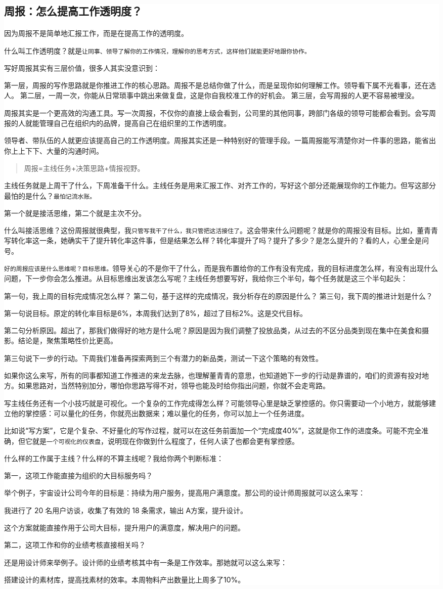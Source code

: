 ## 周报：怎么提高工作透明度？

因为周报不是简单地汇报工作，而是在提高工作的透明度。

什么叫工作透明度？就是`让同事、领导了解你的工作情况，理解你的思考方式，这样他们就能更好地跟你协作。`

写好周报其实有三层价值，很多人其实没意识到：

第一层，周报的写作思路就是你推进工作的核心思路。周报不是总结你做了什么，而是呈现你如何理解工作。领导看下属不光看事，还在选人。
第二层，一周一次，你能从日常琐事中跳出来做复盘，这是你自我校准工作的好机会。
第三层，会写周报的人更不容易被埋没。

周报其实是一个更高效的沟通工具。写一次周报，不仅你的直接上级会看到，公司里的其他同事，跨部门各级的领导可能都会看到。会写周报的人就能管理自己在组织内的品牌，提高自己在组织里的工作透明度。

领导者、带队伍的人就更应该提高自己的工作透明度。周报其实还是一种特别好的管理手段。一篇周报能写清楚你对一件事的思路，能省出你上上下下、大量的沟通时间。

> 周报=主线任务+决策思路+情报视野。

主线任务就是上周干了什么，下周准备干什么。主线任务是用来汇报工作、对齐工作的，写好这个部分还能展现你的工作能力。但写这部分最怕的是什么？`最怕记流水账。`

第一个就是接活思维，第二个就是主次不分。

什么叫接活思维？这份周报就很典型，我`只管写我干了什么，我只管把这活接住了`。这会带来什么问题呢？就是你的周报没有目标。比如，董青青写转化率这一条，她确实干了提升转化率这件事，但是结果怎么样？转化率提升了吗？提升了多少？是怎么提升的？看的人，心里全是问号。

`好的周报应该是什么思维呢？目标思维。`领导关心的不是你干了什么，而是我布置给你的工作有没有完成，我的目标进度怎么样，有没有出现什么问题，下一步你会怎么推进。从目标思维出发该怎么写呢？主线任务想要写好，我给你三个半句，每个任务就是这三个半句起头：

第一句，我上周的目标完成情况怎么样？
第二句，基于这样的完成情况，我分析存在的原因是什么？
第三句，我下周的推进计划是什么？

第一句说目标。原定的转化率目标是6%，本周我们达到了8%，超过了目标2%。这是交代目标。

第二句分析原因。超出了，那我们做得好的地方是什么呢？原因是因为我们调整了投放品类，从过去的不区分品类到现在集中在美食和摄影。结论是，聚焦策略性价比更高。

第三句说下一步的行动。下周我们准备再探索两到三个有潜力的新品类，测试一下这个策略的有效性。

如果你这么来写，所有的同事都知道工作推进的来龙去脉，也理解董青青的意思，也知道她下一步的行动是靠谱的，咱们的资源有投对地方。如果思路对，当然特别加分，哪怕你思路写得不对，领导也能及时给你指出问题，你就不会走弯路。

写主线任务还有一个小技巧就是可视化。一个复杂的工作完成得怎么样？可能领导心里是缺乏掌控感的。你只需要动一个小地方，就能够建立他的掌控感：可以量化的任务，你就亮出数据来；难以量化的任务，你可以加上一个任务进度。

比如说“写方案”，它是个复杂、不好量化的写作过程，就可以在这任务前面加一个“完成度40%”，这就是你工作的进度条。可能不完全准确，但它就是`一个可视化的仪表盘`，说明现在你做到什么程度了，任何人读了也都会更有掌控感。

什么样的工作属于主线？什么样的不算主线呢？我给你两个判断标准：

第一，这项工作能直接为组织的大目标服务吗？

举个例子，宇宙设计公司今年的目标是：持续为用户服务，提高用户满意度。那公司的设计师周报就可以这么来写：

我进行了 20 名用户访谈，收集了有效的 18 条需求，输出 A方案，提升设计。

这个方案就能直接作用于公司大目标，提升用户的满意度，解决用户的问题。

第二，这项工作和你的业绩考核直接相关吗？

还是用设计师来举例子。设计师的业绩考核其中有一条是工作效率。那她就可以这么来写：

搭建设计的素材库，提高找素材的效率。本周物料产出数量比上周多了10%。
